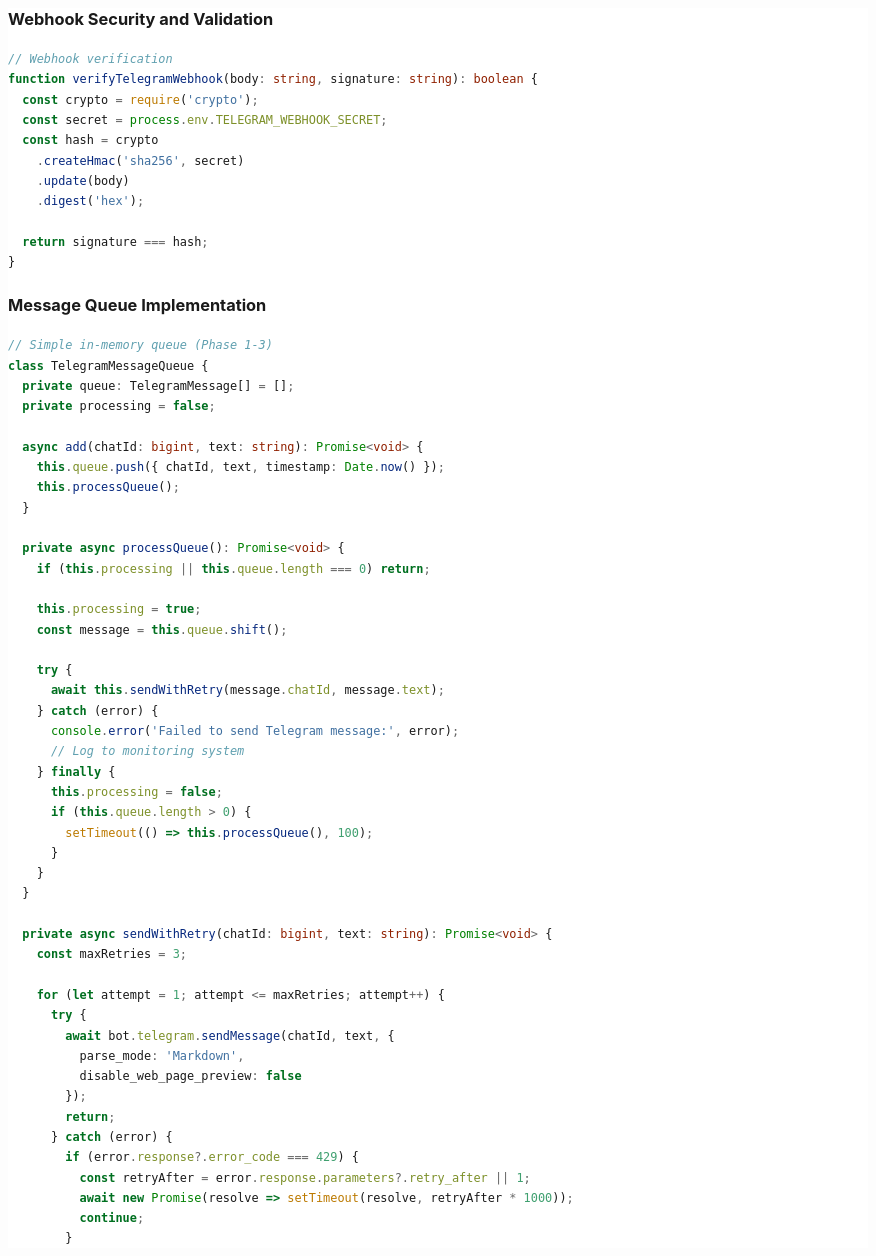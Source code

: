 ### Webhook Security and Validation

```typescript
// Webhook verification
function verifyTelegramWebhook(body: string, signature: string): boolean {
  const crypto = require('crypto');
  const secret = process.env.TELEGRAM_WEBHOOK_SECRET;
  const hash = crypto
    .createHmac('sha256', secret)
    .update(body)
    .digest('hex');
  
  return signature === hash;
}
```

### Message Queue Implementation

```typescript
// Simple in-memory queue (Phase 1-3)
class TelegramMessageQueue {
  private queue: TelegramMessage[] = [];
  private processing = false;
  
  async add(chatId: bigint, text: string): Promise<void> {
    this.queue.push({ chatId, text, timestamp: Date.now() });
    this.processQueue();
  }
  
  private async processQueue(): Promise<void> {
    if (this.processing || this.queue.length === 0) return;
    
    this.processing = true;
    const message = this.queue.shift();
    
    try {
      await this.sendWithRetry(message.chatId, message.text);
    } catch (error) {
      console.error('Failed to send Telegram message:', error);
      // Log to monitoring system
    } finally {
      this.processing = false;
      if (this.queue.length > 0) {
        setTimeout(() => this.processQueue(), 100);
      }
    }
  }
  
  private async sendWithRetry(chatId: bigint, text: string): Promise<void> {
    const maxRetries = 3;
    
    for (let attempt = 1; attempt <= maxRetries; attempt++) {
      try {
        await bot.telegram.sendMessage(chatId, text, {
          parse_mode: 'Markdown',
          disable_web_page_preview: false
        });
        return;
      } catch (error) {
        if (error.response?.error_code === 429) {
          const retryAfter = error.response.parameters?.retry_after || 1;
          await new Promise(resolve => setTimeout(resolve, retryAfter * 1000));
          continue;
        }
```